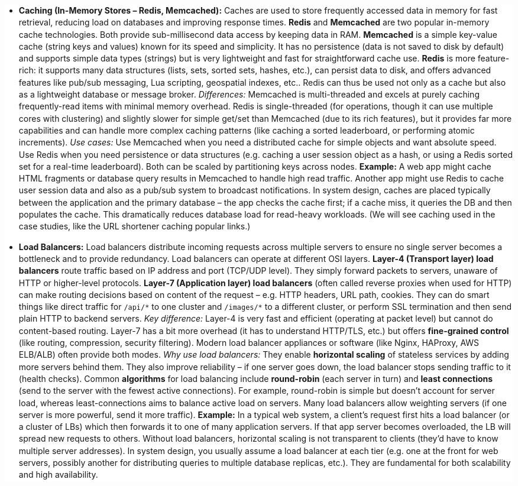 * **Caching (In-Memory Stores – Redis, Memcached):** Caches are used to store frequently accessed data in memory for fast retrieval, reducing load on databases and improving response times. **Redis** and **Memcached** are two popular in-memory cache technologies. Both provide sub-millisecond data access by keeping data in RAM. **Memcached** is a simple key-value cache (string keys and values) known for its speed and simplicity. It has no persistence (data is not saved to disk by default) and supports simple data types (strings) but is very lightweight and fast for straightforward cache use. **Redis** is more feature-rich: it supports many data structures (lists, sets, sorted sets, hashes, etc.), can persist data to disk, and offers advanced features like pub/sub messaging, Lua scripting, geospatial indexes, etc.. Redis can thus be used not only as a cache but also as a lightweight database or message broker. *Differences:* Memcached is multi-threaded and excels at purely caching frequently-read items with minimal memory overhead. Redis is single-threaded (for operations, though it can use multiple cores with clustering) and slightly slower for simple get/set than Memcached (due to its rich features), but it provides far more capabilities and can handle more complex caching patterns (like caching a sorted leaderboard, or performing atomic increments). *Use cases:* Use Memcached when you need a distributed cache for simple objects and want absolute speed. Use Redis when you need persistence or data structures (e.g. caching a user session object as a hash, or using a Redis sorted set for a real-time leaderboard). Both can be scaled by partitioning keys across nodes. **Example:** A web app might cache HTML fragments or database query results in Memcached to handle high read traffic. Another app might use Redis to cache user session data and also as a pub/sub system to broadcast notifications. In system design, caches are placed typically between the application and the primary database – the app checks the cache first; if a cache miss, it queries the DB and then populates the cache. This dramatically reduces database load for read-heavy workloads. (We will see caching used in the case studies, like the URL shortener caching popular links.)

* **Load Balancers:** Load balancers distribute incoming requests across multiple servers to ensure no single server becomes a bottleneck and to provide redundancy. Load balancers can operate at different OSI layers. **Layer-4 (Transport layer) load balancers** route traffic based on IP address and port (TCP/UDP level). They simply forward packets to servers, unaware of HTTP or higher-level protocols. **Layer-7 (Application layer) load balancers** (often called reverse proxies when used for HTTP) can make routing decisions based on content of the request – e.g. HTTP headers, URL path, cookies. They can do smart things like direct traffic for `/api/*` to one cluster and `/images/*` to a different cluster, or perform SSL termination and then send plain HTTP to backend servers. *Key difference:* Layer-4 is very fast and efficient (operating at packet level) but cannot do content-based routing. Layer-7 has a bit more overhead (it has to understand HTTP/TLS, etc.) but offers **fine-grained control** (like routing, compression, security filtering). Modern load balancer appliances or software (like Nginx, HAProxy, AWS ELB/ALB) often provide both modes. *Why use load balancers:* They enable **horizontal scaling** of stateless services by adding more servers behind them. They also improve reliability – if one server goes down, the load balancer stops sending traffic to it (health checks). Common **algorithms** for load balancing include **round-robin** (each server in turn) and **least connections** (send to the server with the fewest active connections). For example, round-robin is simple but doesn’t account for server load, whereas least-connections aims to balance active load on servers. Many load balancers allow weighting servers (if one server is more powerful, send it more traffic). **Example:** In a typical web system, a client’s request first hits a load balancer (or a cluster of LBs) which then forwards it to one of many application servers. If that app server becomes overloaded, the LB will spread new requests to others. Without load balancers, horizontal scaling is not transparent to clients (they’d have to know multiple server addresses). In system design, you usually assume a load balancer at each tier (e.g. one at the front for web servers, possibly another for distributing queries to multiple database replicas, etc.). They are fundamental for both scalability and high availability.
